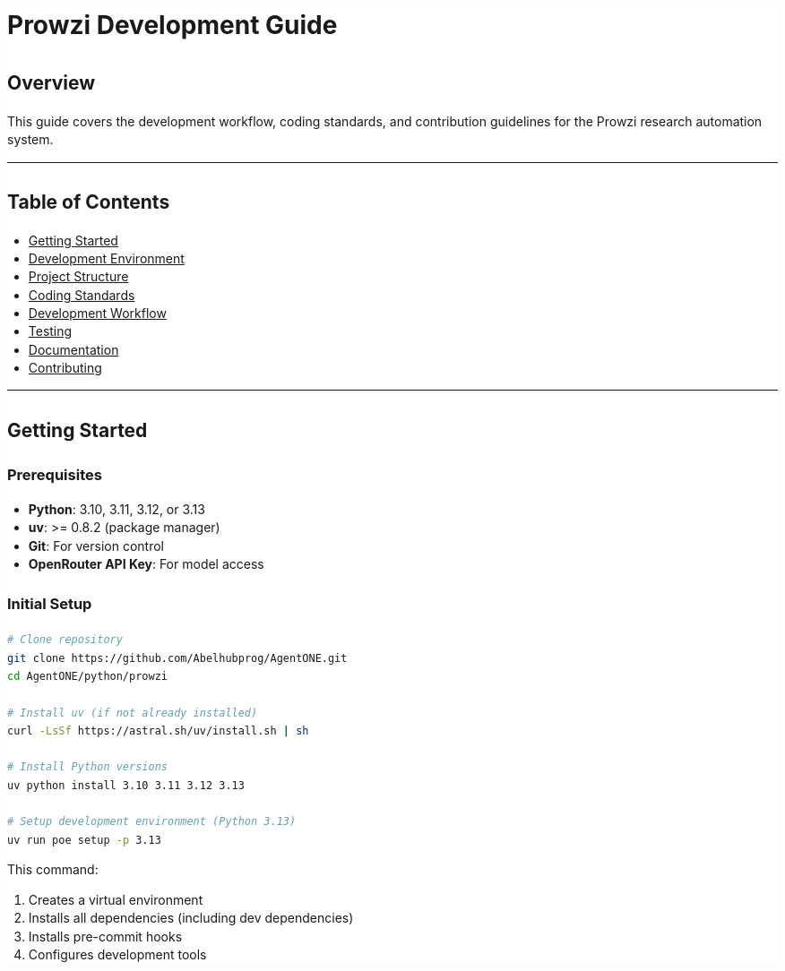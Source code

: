 # Prowzi Development Guide

## Overview

This guide covers the development workflow, coding standards, and contribution guidelines for the Prowzi research automation system.

---

## Table of Contents

- [Getting Started](#getting-started)
- [Development Environment](#development-environment)
- [Project Structure](#project-structure)
- [Coding Standards](#coding-standards)
- [Development Workflow](#development-workflow)
- [Testing](#testing)
- [Documentation](#documentation)
- [Contributing](#contributing)

---

## Getting Started

### Prerequisites

- **Python**: 3.10, 3.11, 3.12, or 3.13
- **uv**: >= 0.8.2 (package manager)
- **Git**: For version control
- **OpenRouter API Key**: For model access

### Initial Setup

```bash
# Clone repository
git clone https://github.com/Abelhubprog/AgentONE.git
cd AgentONE/python/prowzi

# Install uv (if not already installed)
curl -LsSf https://astral.sh/uv/install.sh | sh

# Install Python versions
uv python install 3.10 3.11 3.12 3.13

# Setup development environment (Python 3.13)
uv run poe setup -p 3.13
```

This command:
1. Creates a virtual environment
2. Installs all dependencies (including dev dependencies)
3. Installs pre-commit hooks
4. Configures development tools
